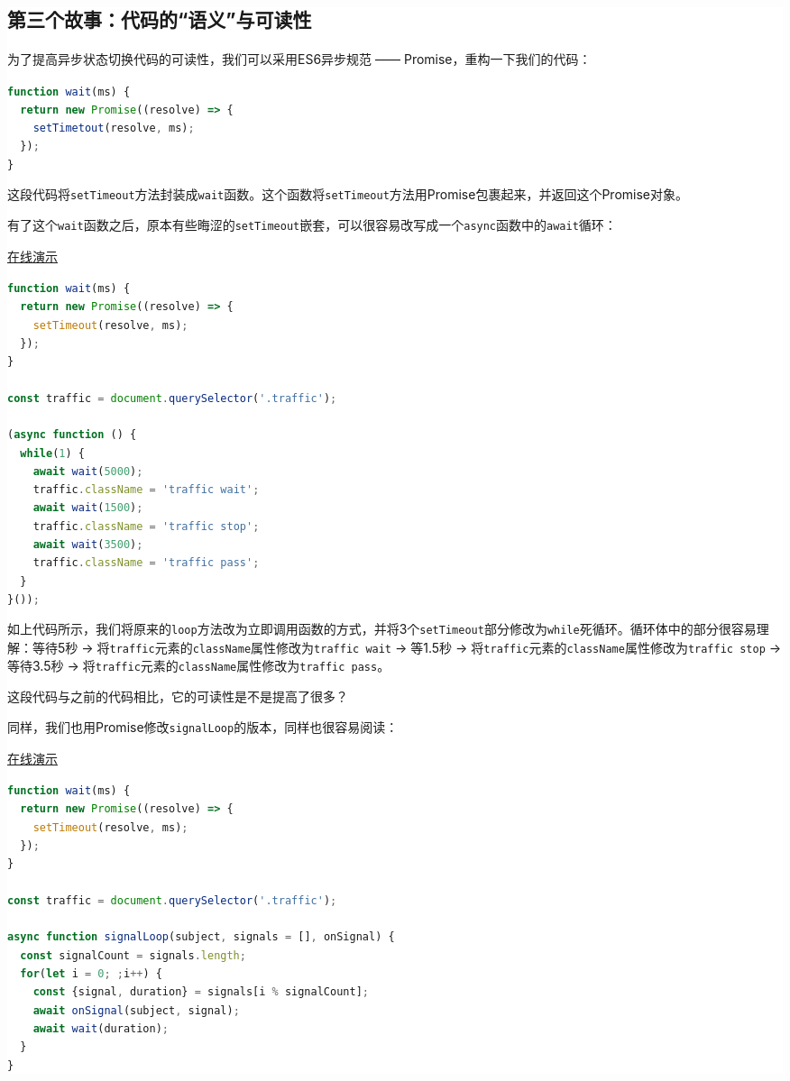 ## 第三个故事：代码的“语义”与可读性

为了提高异步状态切换代码的可读性，我们可以采用ES6异步规范 —— Promise，重构一下我们的代码：


```js
function wait(ms) {
  return new Promise((resolve) => {
    setTimetout(resolve, ms);
  });
}
```

这段代码将`setTimeout`方法封装成`wait`函数。这个函数将`setTimeout`方法用Promise包裹起来，并返回这个Promise对象。

有了这个`wait`函数之后，原本有些晦涩的`setTimeout`嵌套，可以很容易改写成一个`async`函数中的`await`循环：

[在线演示](https://junyux.github.io/FE-Advance/day03/index1-v5.html)

```js
function wait(ms) {
  return new Promise((resolve) => {
    setTimeout(resolve, ms);
  });
}

const traffic = document.querySelector('.traffic');

(async function () {
  while(1) {
    await wait(5000);
    traffic.className = 'traffic wait';
    await wait(1500);
    traffic.className = 'traffic stop';
    await wait(3500);
    traffic.className = 'traffic pass';
  }
}());
```

如上代码所示，我们将原来的`loop`方法改为立即调用函数的方式，并将3个`setTimeout`部分修改为`while`死循环。循环体中的部分很容易理解：等待5秒 -> 将`traffic`元素的`className`属性修改为`traffic wait` -> 等1.5秒 -> 将`traffic`元素的`className`属性修改为`traffic stop` -> 等待3.5秒 -> 将`traffic`元素的`className`属性修改为`traffic pass`。

这段代码与之前的代码相比，它的可读性是不是提高了很多？

同样，我们也用Promise修改`signalLoop`的版本，同样也很容易阅读：

[在线演示](https://junyux.github.io/FE-Advance/day03/index1-v6.html)

```js
function wait(ms) {
  return new Promise((resolve) => {
    setTimeout(resolve, ms);
  });
}

const traffic = document.querySelector('.traffic');

async function signalLoop(subject, signals = [], onSignal) {
  const signalCount = signals.length;
  for(let i = 0; ;i++) {
    const {signal, duration} = signals[i % signalCount];
    await onSignal(subject, signal);
    await wait(duration);
  }
}
```